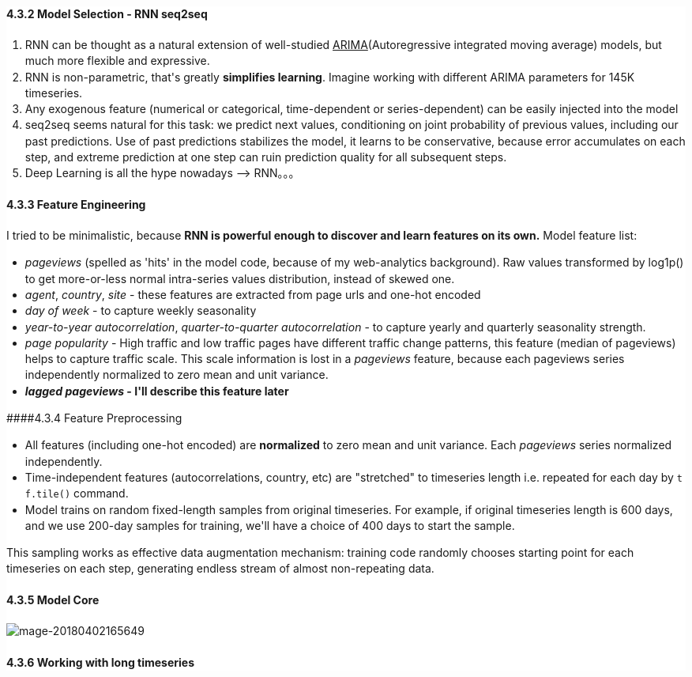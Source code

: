 #### 4.3.2 Model Selection - RNN seq2seq

1. RNN can be thought as a natural extension of well-studied [ARIMA](https://en.wikipedia.org/wiki/Autoregressive_integrated_moving_average)(Autoregressive integrated moving average) models, but much more flexible and expressive.
2. RNN is non-parametric, that's greatly **simplifies learning**. Imagine working with different ARIMA parameters for 145K timeseries.
3. Any exogenous feature (numerical or categorical, time-dependent or series-dependent) can be easily injected into the model
4. seq2seq seems natural for this task: we predict next values, conditioning on joint probability of previous values, including our past predictions. Use of past predictions stabilizes the model, it learns to be conservative, because error accumulates on each step, and extreme prediction at one step can ruin prediction quality for all subsequent steps.
5. Deep Learning is all the hype nowadays     —> RNN。。。

#### 4.3.3 Feature Engineering

I tried to be minimalistic, because **RNN is powerful enough to discover and learn features on its own.** Model feature list:

- *pageviews* (spelled as 'hits' in the model code, because of my web-analytics background). Raw values transformed by log1p() to get more-or-less normal intra-series values distribution, instead of skewed one.
- *agent*, *country*, *site* - these features are extracted from page urls and one-hot encoded
- *day of week* - to capture weekly seasonality
- *year-to-year autocorrelation*, *quarter-to-quarter autocorrelation* - to capture yearly and quarterly seasonality strength.
- *page popularity* - High traffic and low traffic pages have different traffic change patterns, this feature (median of pageviews) helps to capture traffic scale. This scale information is lost in a *pageviews* feature, because each pageviews series independently normalized to zero mean and unit variance.
- ***lagged pageviews* - I'll describe this feature later**



####4.3.4 Feature Preprocessing

- All features (including one-hot encoded) are **normalized** to zero mean and unit variance. Each *pageviews* series normalized independently.
- Time-independent features (autocorrelations, country, etc) are "stretched" to timeseries length i.e. repeated for each day by `tf.tile()` command.
- Model trains on random fixed-length samples from original timeseries. For example, if original timeseries length is 600 days, and we use 200-day samples for training, we'll have a choice of 400 days to start the sample.

This sampling works as effective data augmentation mechanism: training code randomly chooses starting point for each timeseries on each step, generating endless stream of almost non-repeating data.



#### 4.3.5 Model Core

![mage-20180402165649](/var/folders/c_/q1g90c_s3d712_h2cljszmx40000gp/T/abnerworks.Typora/image-201804021656497.png)

#### 4.3.6 Working with long timeseries
